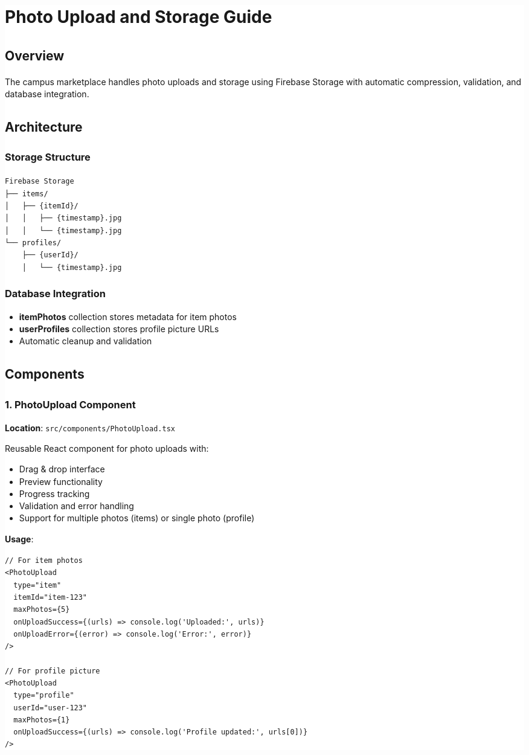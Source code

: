 # Photo Upload and Storage Guide

## Overview
The campus marketplace handles photo uploads and storage using Firebase Storage with automatic compression, validation, and database integration.

## Architecture

### Storage Structure
```
Firebase Storage
├── items/
│   ├── {itemId}/
│   │   ├── {timestamp}.jpg
│   │   └── {timestamp}.jpg
└── profiles/
    ├── {userId}/
    │   └── {timestamp}.jpg
```

### Database Integration
- **itemPhotos** collection stores metadata for item photos
- **userProfiles** collection stores profile picture URLs
- Automatic cleanup and validation

## Components

### 1. PhotoUpload Component
**Location**: `src/components/PhotoUpload.tsx`

Reusable React component for photo uploads with:
- Drag & drop interface
- Preview functionality
- Progress tracking
- Validation and error handling
- Support for multiple photos (items) or single photo (profile)

**Usage**:
```tsx
// For item photos
<PhotoUpload
  type="item"
  itemId="item-123"
  maxPhotos={5}
  onUploadSuccess={(urls) => console.log('Uploaded:', urls)}
  onUploadError={(error) => console.log('Error:', error)}
/>

// For profile picture
<PhotoUpload
  type="profile"
  userId="user-123"
  maxPhotos={1}
  onUploadSuccess={(urls) => console.log('Profile updated:', urls[0])}
/>
```
